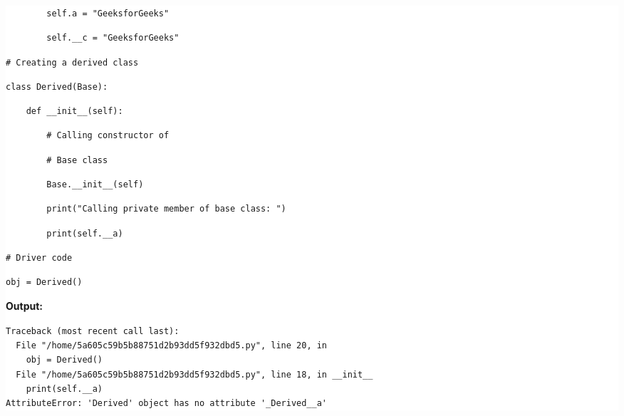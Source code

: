 ```
        self.a = "GeeksforGeeks"
```

```
        self.__c = "GeeksforGeeks"
```

```

```

```
# Creating a derived class
```

```
class Derived(Base):
```

```
    def __init__(self):
```

```

```

```
        # Calling constructor of
```

```
        # Base class
```

```
        Base.__init__(self)
```

```
        print("Calling private member of base class: ")
```

```
        print(self.__a)
```

```
# Driver code
```

```
obj = Derived()
```

**Output:**

```
Traceback (most recent call last):
  File "/home/5a605c59b5b88751d2b93dd5f932dbd5.py", line 20, in
    obj = Derived()
  File "/home/5a605c59b5b88751d2b93dd5f932dbd5.py", line 18, in __init__
    print(self.__a)
AttributeError: 'Derived' object has no attribute '_Derived__a'
```
